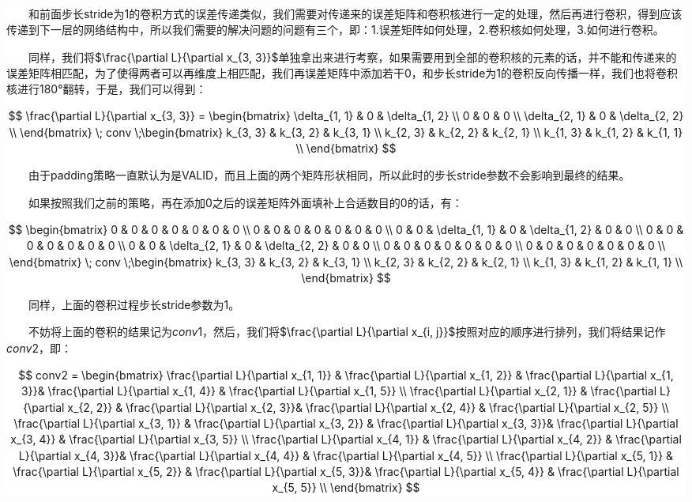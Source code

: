 &emsp;&emsp;和前面步长stride为1的卷积方式的误差传递类似，我们需要对传递来的误差矩阵和卷积核进行一定的处理，然后再进行卷积，得到应该传递到下一层的网络结构中，所以我们需要的解决问题的问题有三个，即：1.误差矩阵如何处理，2.卷积核如何处理，3.如何进行卷积。  

&emsp;&emsp;同样，我们将$\frac{\partial L}{\partial x_{3, 3}}$单独拿出来进行考察，如果需要用到全部的卷积核的元素的话，并不能和传递来的误差矩阵相匹配，为了使得两者可以再维度上相匹配，我们再误差矩阵中添加若干0，和步长stride为1的卷积反向传播一样，我们也将卷积核进行180°翻转，于是，我们可以得到：  

$$
\frac{\partial L}{\partial x_{3, 3}} = \begin{bmatrix}
\delta_{1, 1} & 0 & \delta_{1, 2} \\
0 & 0 & 0 \\
\delta_{2, 1} & 0 & \delta_{2, 2} \\
\end{bmatrix}
\; conv \;\begin{bmatrix}
k_{3, 3} & k_{3, 2} & k_{3, 1} \\
k_{2, 3} & k_{2, 2} & k_{2, 1} \\
k_{1, 3} & k_{1, 2} & k_{1, 1} \\
\end{bmatrix}
$$

&emsp;&emsp;由于padding策略一直默认为是VALID，而且上面的两个矩阵形状相同，所以此时的步长stride参数不会影响到最终的结果。  

&emsp;&emsp;如果按照我们之前的策略，再在添加0之后的误差矩阵外面填补上合适数目的0的话，有：  

$$
\begin{bmatrix}
0 & 0 & 0 & 0 & 0 & 0 & 0 \\
0 & 0 & 0 & 0 & 0 & 0 & 0 \\
0 & 0 & \delta_{1, 1} & 0 & \delta_{1, 2} & 0 & 0 \\
0 & 0 & 0 & 0 & 0 & 0 & 0 \\
0 & 0 & \delta_{2, 1} & 0 & \delta_{2, 2} & 0 & 0 \\
0 & 0 & 0 & 0 & 0 & 0 & 0 \\
0 & 0 & 0 & 0 & 0 & 0 & 0 \\
\end{bmatrix}
\; conv \;\begin{bmatrix}
k_{3, 3} & k_{3, 2} & k_{3, 1} \\
k_{2, 3} & k_{2, 2} & k_{2, 1} \\
k_{1, 3} & k_{1, 2} & k_{1, 1} \\
\end{bmatrix}
$$

&emsp;&emsp;同样，上面的卷积过程步长stride参数为1。  

&emsp;&emsp;不妨将上面的卷积的结果记为$conv1$，然后，我们将$\frac{\partial L}{\partial x_{i, j}}$按照对应的顺序进行排列，我们将结果记作$conv2$，即：  

$$
conv2 = \begin{bmatrix}
\frac{\partial L}{\partial x_{1, 1}} & \frac{\partial L}{\partial x_{1, 2}} & \frac{\partial L}{\partial x_{1, 3}}& \frac{\partial L}{\partial x_{1, 4}} & \frac{\partial L}{\partial x_{1, 5}} \\
\frac{\partial L}{\partial x_{2, 1}} & \frac{\partial L}{\partial x_{2, 2}} & \frac{\partial L}{\partial x_{2, 3}}& \frac{\partial L}{\partial x_{2, 4}} & \frac{\partial L}{\partial x_{2, 5}} \\
\frac{\partial L}{\partial x_{3, 1}} & \frac{\partial L}{\partial x_{3, 2}} & \frac{\partial L}{\partial x_{3, 3}}& \frac{\partial L}{\partial x_{3, 4}} & \frac{\partial L}{\partial x_{3, 5}} \\
\frac{\partial L}{\partial x_{4, 1}} & \frac{\partial L}{\partial x_{4, 2}} & \frac{\partial L}{\partial x_{4, 3}}& \frac{\partial L}{\partial x_{4, 4}} & \frac{\partial L}{\partial x_{4, 5}} \\
\frac{\partial L}{\partial x_{5, 1}} & \frac{\partial L}{\partial x_{5, 2}} & \frac{\partial L}{\partial x_{5, 3}}& \frac{\partial L}{\partial x_{5, 4}} & \frac{\partial L}{\partial x_{5, 5}} \\
\end{bmatrix}
$$
